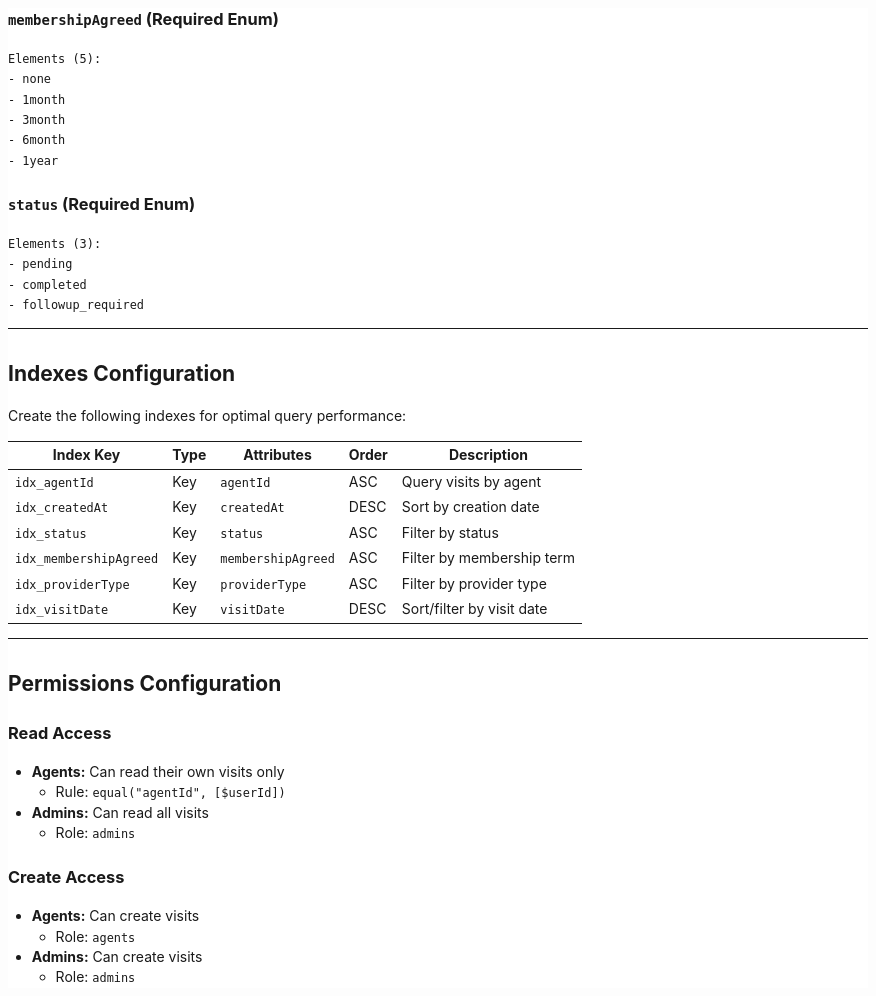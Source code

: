 ### `membershipAgreed` (Required Enum)
```
Elements (5):
- none
- 1month
- 3month
- 6month
- 1year
```

### `status` (Required Enum)
```
Elements (3):
- pending
- completed
- followup_required
```

---

## Indexes Configuration

Create the following indexes for optimal query performance:

| Index Key | Type | Attributes | Order | Description |
|-----------|------|------------|-------|-------------|
| `idx_agentId` | Key | `agentId` | ASC | Query visits by agent |
| `idx_createdAt` | Key | `createdAt` | DESC | Sort by creation date |
| `idx_status` | Key | `status` | ASC | Filter by status |
| `idx_membershipAgreed` | Key | `membershipAgreed` | ASC | Filter by membership term |
| `idx_providerType` | Key | `providerType` | ASC | Filter by provider type |
| `idx_visitDate` | Key | `visitDate` | DESC | Sort/filter by visit date |

---

## Permissions Configuration

### Read Access
- **Agents:** Can read their own visits only
  - Rule: `equal("agentId", [$userId])`
- **Admins:** Can read all visits
  - Role: `admins`

### Create Access
- **Agents:** Can create visits
  - Role: `agents`
- **Admins:** Can create visits
  - Role: `admins`
